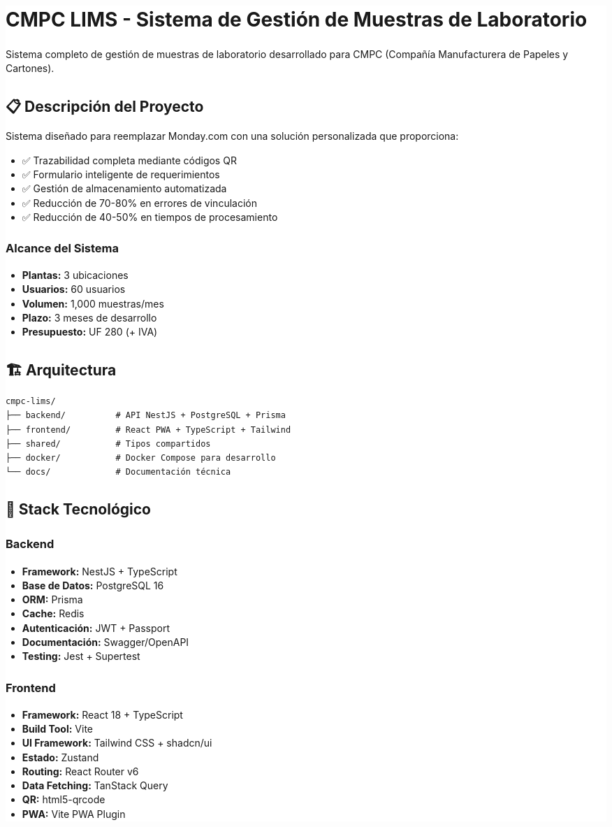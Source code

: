 # CMPC LIMS - Sistema de Gestión de Muestras de Laboratorio

Sistema completo de gestión de muestras de laboratorio desarrollado para CMPC (Compañía Manufacturera de Papeles y Cartones).

## 📋 Descripción del Proyecto

Sistema diseñado para reemplazar Monday.com con una solución personalizada que proporciona:

- ✅ Trazabilidad completa mediante códigos QR
- ✅ Formulario inteligente de requerimientos
- ✅ Gestión de almacenamiento automatizada
- ✅ Reducción de 70-80% en errores de vinculación
- ✅ Reducción de 40-50% en tiempos de procesamiento

### Alcance del Sistema

- **Plantas:** 3 ubicaciones
- **Usuarios:** 60 usuarios
- **Volumen:** 1,000 muestras/mes
- **Plazo:** 3 meses de desarrollo
- **Presupuesto:** UF 280 (+ IVA)

## 🏗️ Arquitectura

```
cmpc-lims/
├── backend/          # API NestJS + PostgreSQL + Prisma
├── frontend/         # React PWA + TypeScript + Tailwind
├── shared/           # Tipos compartidos
├── docker/           # Docker Compose para desarrollo
└── docs/             # Documentación técnica
```

## 🚀 Stack Tecnológico

### Backend
- **Framework:** NestJS + TypeScript
- **Base de Datos:** PostgreSQL 16
- **ORM:** Prisma
- **Cache:** Redis
- **Autenticación:** JWT + Passport
- **Documentación:** Swagger/OpenAPI
- **Testing:** Jest + Supertest

### Frontend
- **Framework:** React 18 + TypeScript
- **Build Tool:** Vite
- **UI Framework:** Tailwind CSS + shadcn/ui
- **Estado:** Zustand
- **Routing:** React Router v6
- **Data Fetching:** TanStack Query
- **QR:** html5-qrcode
- **PWA:** Vite PWA Plugin
